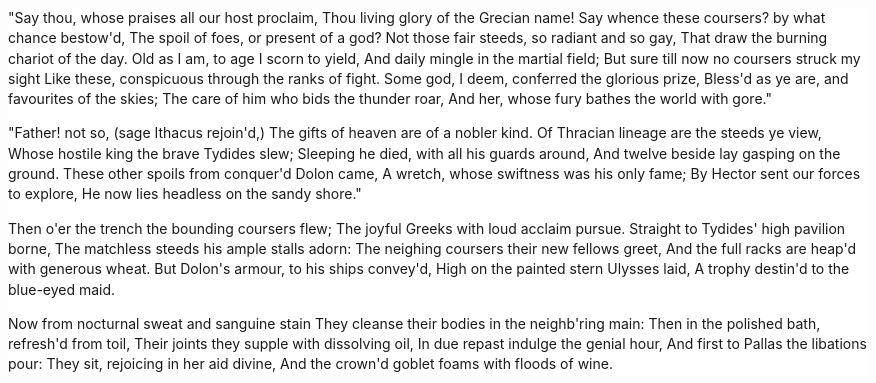 "Say thou, whose praises all our host proclaim,
Thou living glory of the Grecian name!
Say whence these coursers? by what chance bestow'd,
The spoil of foes, or present of a god?
Not those fair steeds, so radiant and so gay,
That draw the burning chariot of the day.
Old as I am, to age I scorn to yield,
And daily mingle in the martial field;
But sure till now no coursers struck my sight
Like these, conspicuous through the ranks of fight.
Some god, I deem, conferred the glorious prize,
Bless'd as ye are, and favourites of the skies;
The care of him who bids the thunder roar,
And her, whose fury bathes the world with gore."

"Father! not so, (sage Ithacus rejoin'd,)
The gifts of heaven are of a nobler kind.
Of Thracian lineage are the steeds ye view,
Whose hostile king the brave Tydides slew;
Sleeping he died, with all his guards around,
And twelve beside lay gasping on the ground.
These other spoils from conquer'd Dolon came,
A wretch, whose swiftness was his only fame;
By Hector sent our forces to explore,
He now lies headless on the sandy shore."

Then o'er the trench the bounding coursers flew;
The joyful Greeks with loud acclaim pursue.
Straight to Tydides' high pavilion borne,
The matchless steeds his ample stalls adorn:
The neighing coursers their new fellows greet,
And the full racks are heap'd with generous wheat.
But Dolon's armour, to his ships convey'd,
High on the painted stern Ulysses laid,
A trophy destin'd to the blue-eyed maid.

Now from nocturnal sweat and sanguine stain
They cleanse their bodies in the neighb'ring main:
Then in the polished bath, refresh'd from toil,
Their joints they supple with dissolving oil,
In due repast indulge the genial hour,
And first to Pallas the libations pour:
They sit, rejoicing in her aid divine,
And the crown'd goblet foams with floods of wine.
